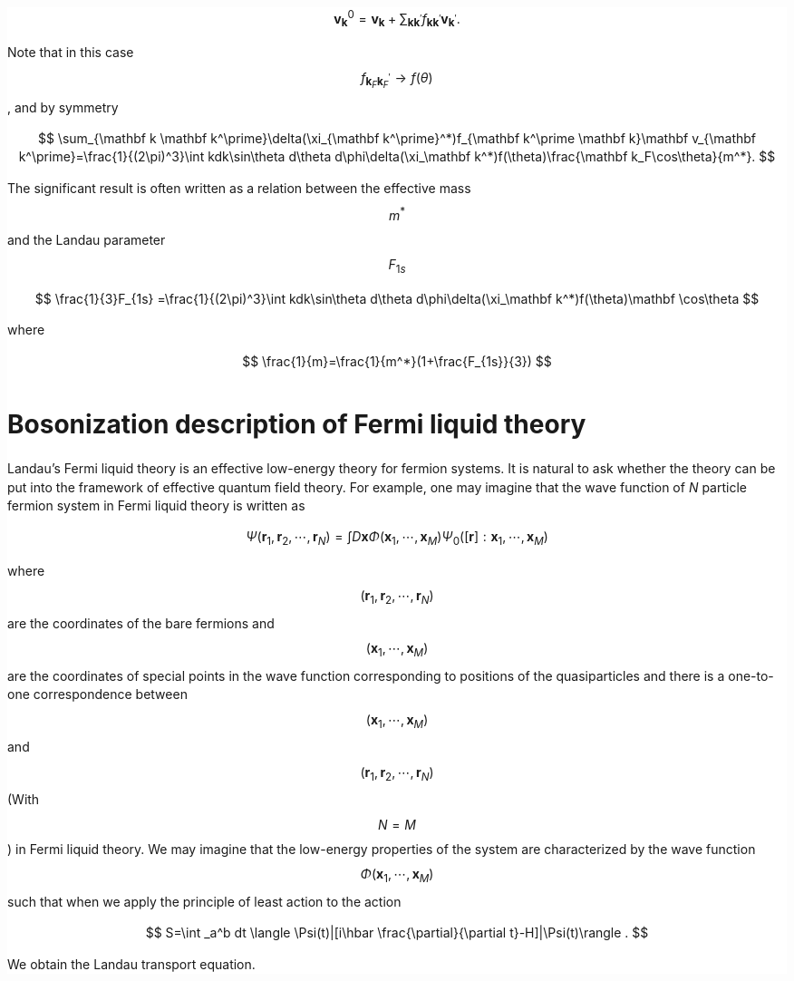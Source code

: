 $$
\mathbf v_\mathbf k^0 = \mathbf v_\mathbf k+\sum_{\mathbf k\mathbf k^\prime}f_{\mathbf k\mathbf k^\prime}\mathbf v_{\mathbf k^\prime}.
$$

Note that in this case $$f_{\mathbf k_F\mathbf k_F^\prime}\rightarrow f(\theta)$$, and by symmetry 

$$
\sum_{\mathbf k \mathbf k^\prime}\delta(\xi_{\mathbf k^\prime}^*)f_{\mathbf k^\prime \mathbf k}\mathbf v_{\mathbf k^\prime}=\frac{1}{(2\pi)^3}\int kdk\sin\theta d\theta d\phi\delta(\xi_\mathbf k^*)f(\theta)\frac{\mathbf k_F\cos\theta}{m^*}.
$$

The significant result is often written as a relation between the effective mass $$m^*$$ and the Landau parameter $$F_{1s}$$

$$
\frac{1}{3}F_{1s} =\frac{1}{(2\pi)^3}\int kdk\sin\theta d\theta d\phi\delta(\xi_\mathbf k^*)f(\theta)\mathbf \cos\theta
$$

where 

$$
\frac{1}{m}=\frac{1}{m^*}(1+\frac{F_{1s}}{3})
$$

# Bosonization description of Fermi liquid theory

Landau’s Fermi liquid theory is an effective low-energy theory for fermion systems. It is natural to ask whether the theory can be put into the framework of effective quantum field theory. For example, one may imagine that the wave function of $N$ particle fermion system in Fermi liquid theory is written as 

$$
\Psi(\mathbf r_1,\mathbf r_2,\cdots,\mathbf r_N) = \int D\mathbf x\Phi(\mathbf x_1,\cdots,\mathbf x_M)\Psi_0([\mathbf r]:\mathbf x_1,\cdots,\mathbf x_M)
$$

where $$(\mathbf r_1,\mathbf r_2,\cdots, \mathbf r_N)$$ are the coordinates of the bare fermions and $$(\mathbf x_1,\cdots,\mathbf x_M)$$ are the coordinates of special points in the wave function corresponding to positions of the quasiparticles and there is a one-to-one correspondence between $$(\mathbf x_1,\cdots,\mathbf x_M)$$ and  $$(\mathbf r_1,\mathbf r_2,\cdots, \mathbf r_N)$$ (With $$N=M$$) in Fermi liquid theory. We may imagine that the low-energy properties of the system are characterized by the wave function $$\Phi(\mathbf x_1,\cdots, \mathbf x_M)$$ such that when we apply the principle of least action to the action

$$
S=\int _a^b dt \langle \Psi(t)|[i\hbar \frac{\partial}{\partial t}-H]|\Psi(t)\rangle .
$$

We obtain the Landau transport equation. 
